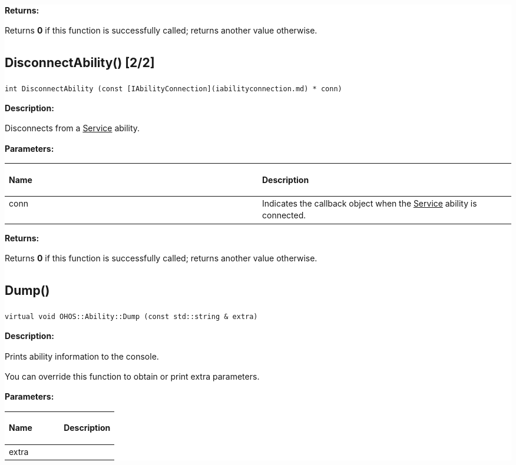 **Returns:**

Returns  **0**  if this function is successfully called; returns another value otherwise. 



## DisconnectAbility\(\) \[2/2\]<a name="ga2769216a4c2654d3297a2fdb4011ea7a"></a>

```
int DisconnectAbility (const [IAbilityConnection](iabilityconnection.md) * conn)
```

 **Description:**

Disconnects from a  [Service](service.md)  ability. 

**Parameters:**

<a name="table794849665084826"></a>
<table><thead align="left"><tr id="row1249476211084826"><th class="cellrowborder" valign="top" width="50%" id="mcps1.1.3.1.1"><p id="p723715600084826"><a name="p723715600084826"></a><a name="p723715600084826"></a>Name</p>
</th>
<th class="cellrowborder" valign="top" width="50%" id="mcps1.1.3.1.2"><p id="p1216935478084826"><a name="p1216935478084826"></a><a name="p1216935478084826"></a>Description</p>
</th>
</tr>
</thead>
<tbody><tr id="row563288504084826"><td class="cellrowborder" valign="top" width="50%" headers="mcps1.1.3.1.1 ">conn</td>
<td class="cellrowborder" valign="top" width="50%" headers="mcps1.1.3.1.2 ">Indicates the callback object when the <a href="service.md">Service</a> ability is connected. </td>
</tr>
</tbody>
</table>

**Returns:**

Returns  **0**  if this function is successfully called; returns another value otherwise. 



## Dump\(\)<a name="ga5330624843c776ebe61366540d32eb92"></a>

```
virtual void OHOS::Ability::Dump (const std::string & extra)
```

 **Description:**

Prints ability information to the console. 

You can override this function to obtain or print extra parameters.

**Parameters:**

<a name="table1781626905084826"></a>
<table><thead align="left"><tr id="row1990562000084826"><th class="cellrowborder" valign="top" width="50%" id="mcps1.1.3.1.1"><p id="p1393393681084826"><a name="p1393393681084826"></a><a name="p1393393681084826"></a>Name</p>
</th>
<th class="cellrowborder" valign="top" width="50%" id="mcps1.1.3.1.2"><p id="p1255706018084826"><a name="p1255706018084826"></a><a name="p1255706018084826"></a>Description</p>
</th>
</tr>
</thead>
<tbody><tr id="row1720399280084826"><td class="cellrowborder" valign="top" width="50%" headers="mcps1.1.3.1.1 ">extra</td>